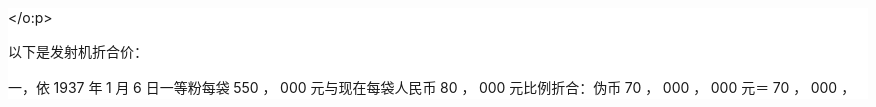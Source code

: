   </o:p>
 </p>
 <p class="MsoNormal">
  <span lang="ZH-CN" style='font-family:宋体;mso-ascii-font-family:
"Times New Roman"'>
   以下是发射机折合价：
  </span>
  <o:p>
  </o:p>
 </p>
 <p class="MsoNormal">
  <span lang="ZH-CN" style='font-family:宋体;mso-ascii-font-family:
"Times New Roman"'>
   一，依
  </span>
  1937
  <span lang="ZH-CN" style='font-family:宋体;
mso-ascii-font-family:"Times New Roman"'>
   年
  </span>
  1
  <span lang="ZH-CN" style='font-family:宋体;mso-ascii-font-family:"Times New Roman"'>
   月
  </span>
  6
  <span lang="ZH-CN" style='font-family:宋体;mso-ascii-font-family:"Times New Roman"'>
   日一等粉每袋
  </span>
  550
  <span lang="ZH-CN" style='font-family:宋体;mso-ascii-font-family:"Times New Roman"'>
   ，
  </span>
  000
  <span lang="ZH-CN" style='font-family:宋体;mso-ascii-font-family:"Times New Roman"'>
   元与现在每袋人民币
  </span>
  80
  <span lang="ZH-CN" style='font-family:宋体;mso-ascii-font-family:"Times New Roman"'>
   ，
  </span>
  000
  <span lang="ZH-CN" style='font-family:宋体;mso-ascii-font-family:"Times New Roman"'>
   元比例折合：伪币
  </span>
  70
  <span lang="ZH-CN" style='font-family:宋体;mso-ascii-font-family:"Times New Roman"'>
   ，
  </span>
  000
  <span lang="ZH-CN" style='font-family:宋体;mso-ascii-font-family:"Times New Roman"'>
   ，
  </span>
  000
  <span lang="ZH-CN" style='font-family:宋体;mso-ascii-font-family:"Times New Roman"'>
   元＝
  </span>
  70
  <span lang="ZH-CN" style='font-family:宋体;mso-ascii-font-family:"Times New Roman"'>
   ，
  </span>
  000
  <span lang="ZH-CN" style='font-family:宋体;mso-ascii-font-family:"Times New Roman"'>
   ，
  </span>